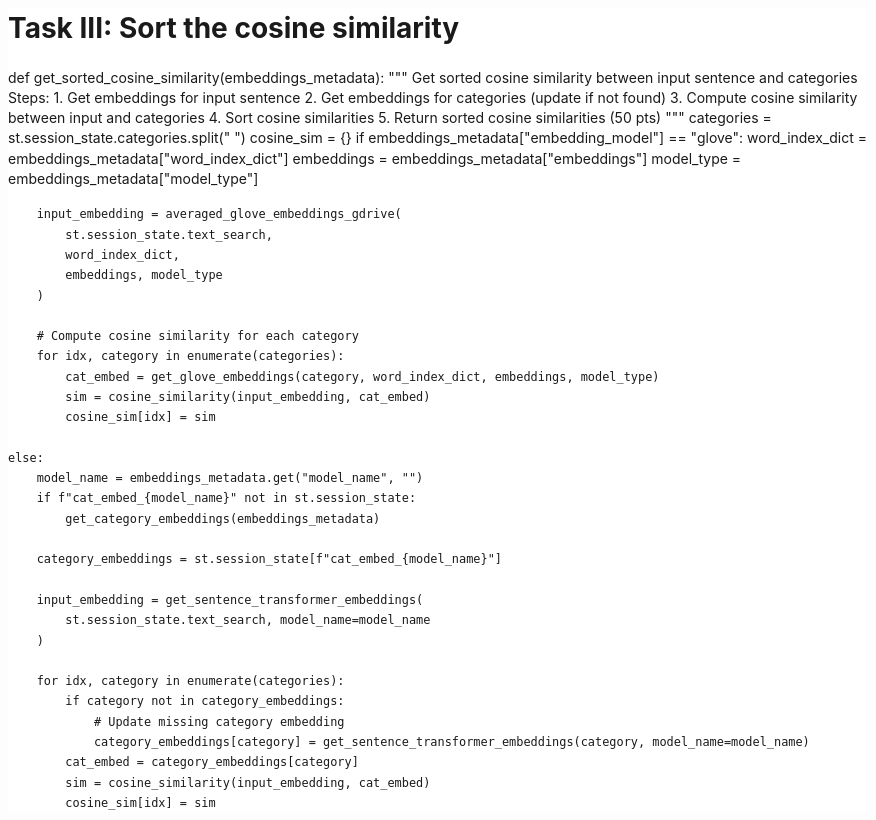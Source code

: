 # Task III: Sort the cosine similarity
def get_sorted_cosine_similarity(embeddings_metadata):
    """
    Get sorted cosine similarity between input sentence and categories
    Steps:
    1. Get embeddings for input sentence
    2. Get embeddings for categories (update if not found)
    3. Compute cosine similarity between input and categories
    4. Sort cosine similarities
    5. Return sorted cosine similarities
    (50 pts)
    """
    categories = st.session_state.categories.split(" ")
    cosine_sim = {}
    if embeddings_metadata["embedding_model"] == "glove":
        word_index_dict = embeddings_metadata["word_index_dict"]
        embeddings = embeddings_metadata["embeddings"]
        model_type = embeddings_metadata["model_type"]

        input_embedding = averaged_glove_embeddings_gdrive(
            st.session_state.text_search,
            word_index_dict,
            embeddings, model_type
        )
        
        # Compute cosine similarity for each category
        for idx, category in enumerate(categories):
            cat_embed = get_glove_embeddings(category, word_index_dict, embeddings, model_type)
            sim = cosine_similarity(input_embedding, cat_embed)
            cosine_sim[idx] = sim
        
    else:
        model_name = embeddings_metadata.get("model_name", "")
        if f"cat_embed_{model_name}" not in st.session_state:
            get_category_embeddings(embeddings_metadata)
        
        category_embeddings = st.session_state[f"cat_embed_{model_name}"]
        
        input_embedding = get_sentence_transformer_embeddings(
            st.session_state.text_search, model_name=model_name
        )
        
        for idx, category in enumerate(categories):
            if category not in category_embeddings:
                # Update missing category embedding
                category_embeddings[category] = get_sentence_transformer_embeddings(category, model_name=model_name)
            cat_embed = category_embeddings[category]
            sim = cosine_similarity(input_embedding, cat_embed)
            cosine_sim[idx] = sim
    